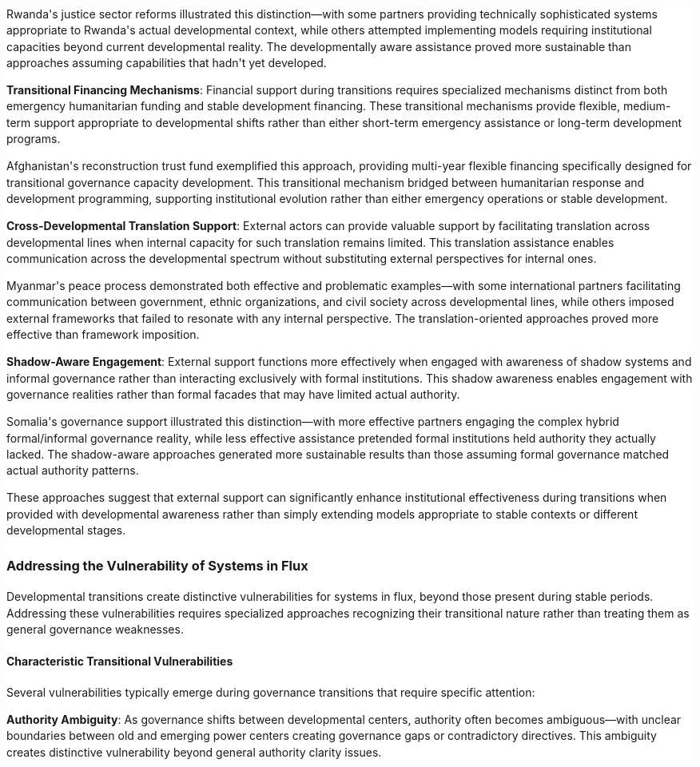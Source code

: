 Rwanda's justice sector reforms illustrated this distinction—with some partners providing technically sophisticated systems appropriate to Rwanda's actual developmental context, while others attempted implementing models requiring institutional capacities beyond current developmental reality. The developmentally aware assistance proved more sustainable than approaches assuming capabilities that hadn't yet developed.

**Transitional Financing Mechanisms**: Financial support during transitions requires specialized mechanisms distinct from both emergency humanitarian funding and stable development financing. These transitional mechanisms provide flexible, medium-term support appropriate to developmental shifts rather than either short-term emergency assistance or long-term development programs.

Afghanistan's reconstruction trust fund exemplified this approach, providing multi-year flexible financing specifically designed for transitional governance capacity development. This transitional mechanism bridged between humanitarian response and development programming, supporting institutional evolution rather than either emergency operations or stable development.

**Cross-Developmental Translation Support**: External actors can provide valuable support by facilitating translation across developmental lines when internal capacity for such translation remains limited. This translation assistance enables communication across the developmental spectrum without substituting external perspectives for internal ones.

Myanmar's peace process demonstrated both effective and problematic examples—with some international partners facilitating communication between government, ethnic organizations, and civil society across developmental lines, while others imposed external frameworks that failed to resonate with any internal perspective. The translation-oriented approaches proved more effective than framework imposition.

**Shadow-Aware Engagement**: External support functions more effectively when engaged with awareness of shadow systems and informal governance rather than interacting exclusively with formal institutions. This shadow awareness enables engagement with governance realities rather than formal facades that may have limited actual authority.

Somalia's governance support illustrated this distinction—with more effective partners engaging the complex hybrid formal/informal governance reality, while less effective assistance pretended formal institutions held authority they actually lacked. The shadow-aware approaches generated more sustainable results than those assuming formal governance matched actual authority patterns.

These approaches suggest that external support can significantly enhance institutional effectiveness during transitions when provided with developmental awareness rather than simply extending models appropriate to stable contexts or different developmental stages.

### Addressing the Vulnerability of Systems in Flux

Developmental transitions create distinctive vulnerabilities for systems in flux, beyond those present during stable periods. Addressing these vulnerabilities requires specialized approaches recognizing their transitional nature rather than treating them as general governance weaknesses.

#### Characteristic Transitional Vulnerabilities

Several vulnerabilities typically emerge during governance transitions that require specific attention:

**Authority Ambiguity**: As governance shifts between developmental centers, authority often becomes ambiguous—with unclear boundaries between old and emerging power centers creating governance gaps or contradictory directives. This ambiguity creates distinctive vulnerability beyond general authority clarity issues.
